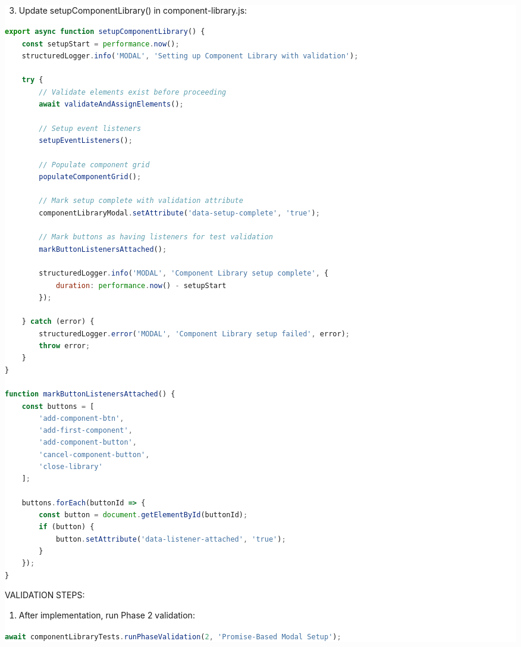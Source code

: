 3. Update setupComponentLibrary() in component-library.js:
```javascript
export async function setupComponentLibrary() {
    const setupStart = performance.now();
    structuredLogger.info('MODAL', 'Setting up Component Library with validation');
    
    try {
        // Validate elements exist before proceeding
        await validateAndAssignElements();
        
        // Setup event listeners
        setupEventListeners();
        
        // Populate component grid
        populateComponentGrid();
        
        // Mark setup complete with validation attribute
        componentLibraryModal.setAttribute('data-setup-complete', 'true');
        
        // Mark buttons as having listeners for test validation
        markButtonListenersAttached();
        
        structuredLogger.info('MODAL', 'Component Library setup complete', {
            duration: performance.now() - setupStart
        });
        
    } catch (error) {
        structuredLogger.error('MODAL', 'Component Library setup failed', error);
        throw error;
    }
}

function markButtonListenersAttached() {
    const buttons = [
        'add-component-btn',
        'add-first-component', 
        'add-component-button',
        'cancel-component-button',
        'close-library'
    ];
    
    buttons.forEach(buttonId => {
        const button = document.getElementById(buttonId);
        if (button) {
            button.setAttribute('data-listener-attached', 'true');
        }
    });
}
```

VALIDATION STEPS:
1. After implementation, run Phase 2 validation:
```javascript
await componentLibraryTests.runPhaseValidation(2, 'Promise-Based Modal Setup');
```
